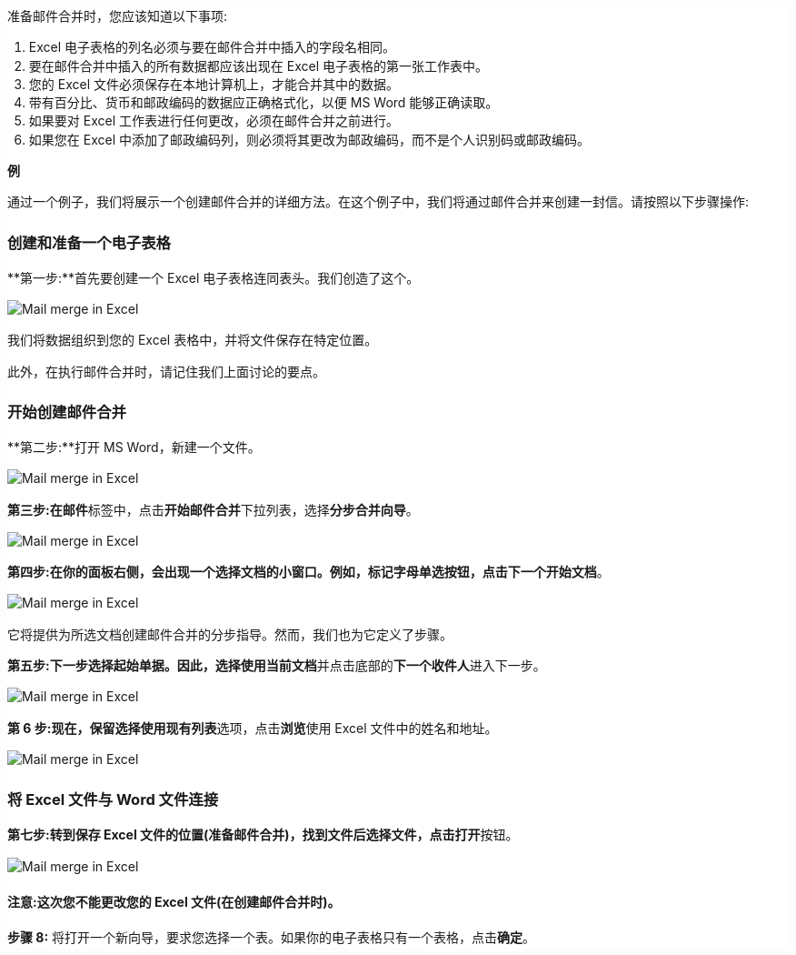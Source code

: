 准备邮件合并时，您应该知道以下事项:

1.  Excel 电子表格的列名必须与要在邮件合并中插入的字段名相同。
2.  要在邮件合并中插入的所有数据都应该出现在 Excel 电子表格的第一张工作表中。
3.  您的 Excel 文件必须保存在本地计算机上，才能合并其中的数据。
4.  带有百分比、货币和邮政编码的数据应正确格式化，以便 MS Word 能够正确读取。
5.  如果要对 Excel 工作表进行任何更改，必须在邮件合并之前进行。
6.  如果您在 Excel 中添加了邮政编码列，则必须将其更改为邮政编码，而不是个人识别码或邮政编码。

**例**

通过一个例子，我们将展示一个创建邮件合并的详细方法。在这个例子中，我们将通过邮件合并来创建一封信。请按照以下步骤操作:

### 创建和准备一个电子表格

**第一步:**首先要创建一个 Excel 电子表格连同表头。我们创造了这个。

![Mail merge in Excel](../Images/c3b338e1058567abbb1ca85d741a5237.png)

我们将数据组织到您的 Excel 表格中，并将文件保存在特定位置。

此外，在执行邮件合并时，请记住我们上面讨论的要点。

### 开始创建邮件合并

**第二步:**打开 MS Word，新建一个文件。

![Mail merge in Excel](../Images/7621bceb646d0ab8830849e6372775d6.png)

**第三步:**在**邮件**标签中，点击**开始邮件合并**下拉列表，选择**分步合并向导**。

![Mail merge in Excel](../Images/8a20cb59378e55e2c40d3612d856d3e5.png)

**第四步:**在你的面板右侧，会出现一个选择文档的小窗口。例如，**标记字母单选按钮**，点击**下一个开始文档**。

![Mail merge in Excel](../Images/2883168c7c1db68fde6872f0b457ae1c.png)

它将提供为所选文档创建邮件合并的分步指导。然而，我们也为它定义了步骤。

**第五步:**下一步选择起始单据。因此，选择**使用当前文档**并点击底部的**下一个收件人**进入下一步。

![Mail merge in Excel](../Images/6813ae10369d05cdff0fb8f68aa50834.png)

**第 6 步:**现在，保留选择**使用现有列表**选项，点击**浏览**使用 Excel 文件中的姓名和地址。

![Mail merge in Excel](../Images/ffc45493063b0a7a0fdc8cb5842bd087.png)

### 将 Excel 文件与 Word 文件连接

**第七步:**转到保存 Excel 文件的位置(准备邮件合并)，找到文件后选择文件，点击**打开**按钮。

![Mail merge in Excel](../Images/03f123690fa48cf8c55c1f081d1822d0.png)

#### 注意:这次您不能更改您的 Excel 文件(在创建邮件合并时)。

**步骤 8:** 将打开一个新向导，要求您选择一个表。如果你的电子表格只有一个表格，点击**确定**。
